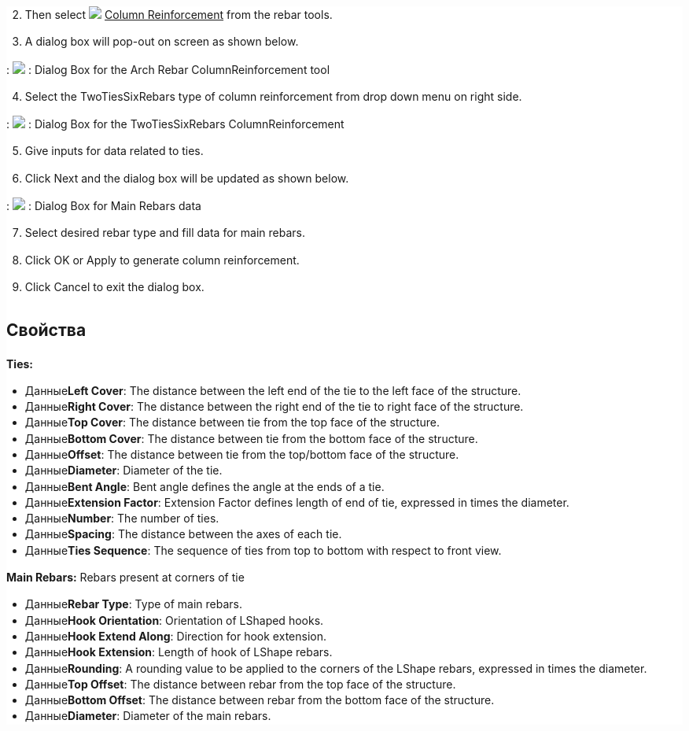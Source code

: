 2. Then select ![](/images/Reinforcement_ColumnRebars.svg) [Column Reinforcement](/Reinforcement_ColumnRebars "Reinforcement ColumnRebars") from the rebar tools.

3. A dialog box will pop-out on screen as shown below.

:   ![](/images/ColumnReinforcementDialog_Ties.png)
:   Dialog Box for the Arch Rebar ColumnReinforcement tool

4. Select the TwoTiesSixRebars type of column reinforcement from drop down menu on right side.

:   ![](/images/TwoTiesColumnReinforcementDialog_Ties.png)
:   Dialog Box for the TwoTiesSixRebars ColumnReinforcement

5. Give inputs for data related to ties.

6. Click Next and the dialog box will be updated as shown below.

:   ![](/images/TwoTiesColumnReinforcementDialog_MainRebars.png)
:   Dialog Box for Main Rebars data

7. Select desired rebar type and fill data for main rebars.

8. Click OK or Apply to generate column reinforcement.

9. Click Cancel to exit the dialog box.

## Свойства

**Ties:**

* Данные**Left Cover**: The distance between the left end of the tie to the left face of the structure.
* Данные**Right Cover**: The distance between the right end of the tie to right face of the structure.
* Данные**Top Cover**: The distance between tie from the top face of the structure.
* Данные**Bottom Cover**: The distance between tie from the bottom face of the structure.
* Данные**Offset**: The distance between tie from the top/bottom face of the structure.
* Данные**Diameter**: Diameter of the tie.
* Данные**Bent Angle**: Bent angle defines the angle at the ends of a tie.
* Данные**Extension Factor**: Extension Factor defines length of end of tie, expressed in times the diameter.
* Данные**Number**: The number of ties.
* Данные**Spacing**: The distance between the axes of each tie.
* Данные**Ties Sequence**: The sequence of ties from top to bottom with respect to front view.

**Main Rebars:** Rebars present at corners of tie

* Данные**Rebar Type**: Type of main rebars.
* Данные**Hook Orientation**: Orientation of LShaped hooks.
* Данные**Hook Extend Along**: Direction for hook extension.
* Данные**Hook Extension**: Length of hook of LShape rebars.
* Данные**Rounding**: A rounding value to be applied to the corners of the LShape rebars, expressed in times the diameter.
* Данные**Top Offset**: The distance between rebar from the top face of the structure.
* Данные**Bottom Offset**: The distance between rebar from the bottom face of the structure.
* Данные**Diameter**: Diameter of the main rebars.
